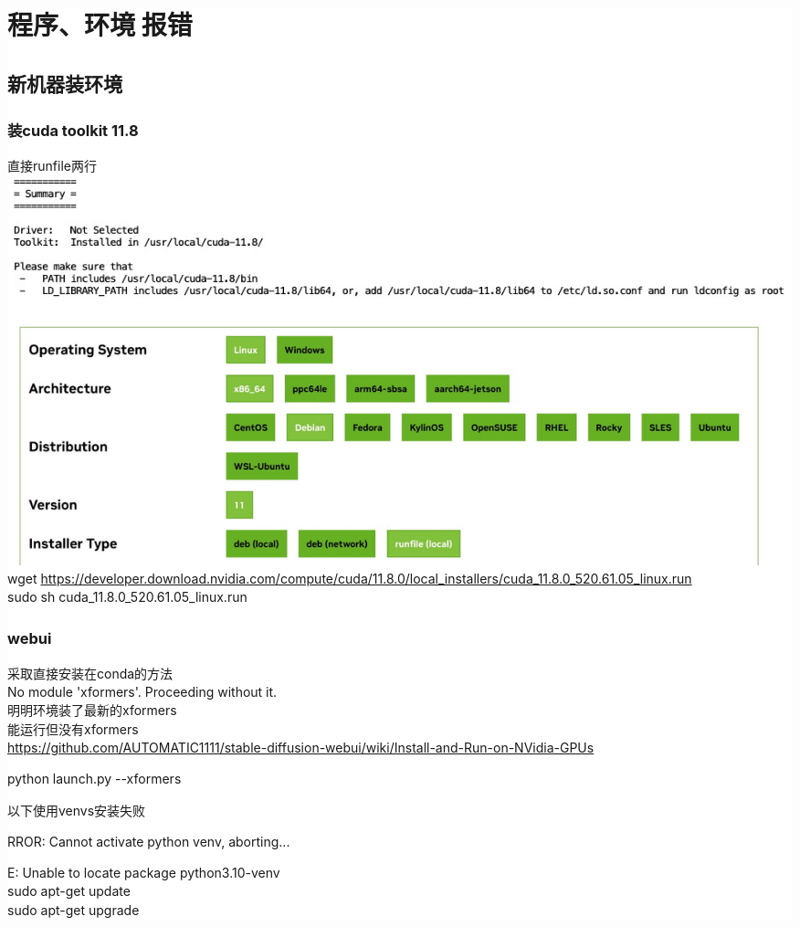 # 程序、环境 报错


## 新机器装环境
### 装cuda toolkit 11.8   
直接runfile两行    
![alt text](assets/常用命令README/image.png)   
![alt text](assets/常用命令README/image-1.png)   
wget https://developer.download.nvidia.com/compute/cuda/11.8.0/local_installers/cuda_11.8.0_520.61.05_linux.run   
sudo sh cuda_11.8.0_520.61.05_linux.run   



### webui    
采取直接安装在conda的方法    
No module 'xformers'. Proceeding without it.    
明明环境装了最新的xformers    
能运行但没有xformers    
https://github.com/AUTOMATIC1111/stable-diffusion-webui/wiki/Install-and-Run-on-NVidia-GPUs   

python launch.py --xformers


以下使用venvs安装失败    

RROR: Cannot activate python venv, aborting...   

E: Unable to locate package python3.10-venv   
sudo apt-get update    
sudo apt-get upgrade      
